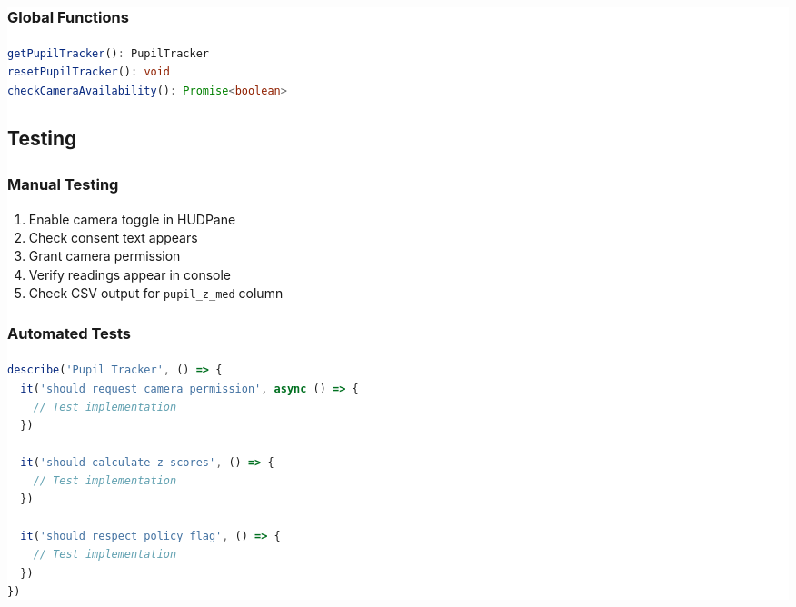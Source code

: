 ### Global Functions

```typescript
getPupilTracker(): PupilTracker
resetPupilTracker(): void
checkCameraAvailability(): Promise<boolean>
```

## Testing

### Manual Testing

1. Enable camera toggle in HUDPane
2. Check consent text appears
3. Grant camera permission
4. Verify readings appear in console
5. Check CSV output for `pupil_z_med` column

### Automated Tests

```typescript
describe('Pupil Tracker', () => {
  it('should request camera permission', async () => {
    // Test implementation
  })
  
  it('should calculate z-scores', () => {
    // Test implementation
  })
  
  it('should respect policy flag', () => {
    // Test implementation
  })
})
```

